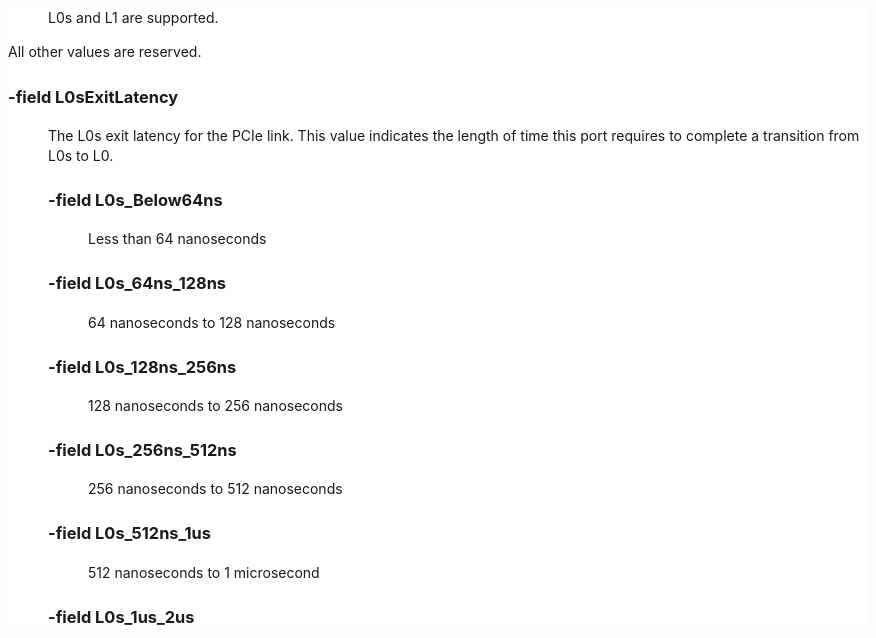 <dd>
<p>L0s and L1 are supported.</p>
</dd>
</dl>
<p>All other values are reserved.</p>
</dd>

### -field <b>L0sExitLatency</b>

<dd>
<p>The L0s exit latency for the PCIe link. This value indicates the length of time this port requires to complete a transition from L0s to L0.</p>
<p></p>
<dl>

### -field <a id="L0s_Below64ns"></a><a id="l0s_below64ns"></a><a id="L0S_BELOW64NS"></a><b>L0s_Below64ns</b>

<dd>
<p>Less than 64 nanoseconds</p>
</dd>

### -field <a id="L0s_64ns_128ns"></a><a id="l0s_64ns_128ns"></a><a id="L0S_64NS_128NS"></a><b>L0s_64ns_128ns</b>

<dd>
<p>64 nanoseconds to 128 nanoseconds</p>
</dd>

### -field <a id="L0s_128ns_256ns"></a><a id="l0s_128ns_256ns"></a><a id="L0S_128NS_256NS"></a><b>L0s_128ns_256ns</b>

<dd>
<p>128 nanoseconds to 256 nanoseconds</p>
</dd>

### -field <a id="L0s_256ns_512ns"></a><a id="l0s_256ns_512ns"></a><a id="L0S_256NS_512NS"></a><b>L0s_256ns_512ns</b>

<dd>
<p>256 nanoseconds to 512 nanoseconds</p>
</dd>

### -field <a id="L0s_512ns_1us"></a><a id="l0s_512ns_1us"></a><a id="L0S_512NS_1US"></a><b>L0s_512ns_1us</b>

<dd>
<p>512 nanoseconds to 1 microsecond</p>
</dd>

### -field <a id="L0s_1us_2us"></a><a id="l0s_1us_2us"></a><a id="L0S_1US_2US"></a><b>L0s_1us_2us</b>
